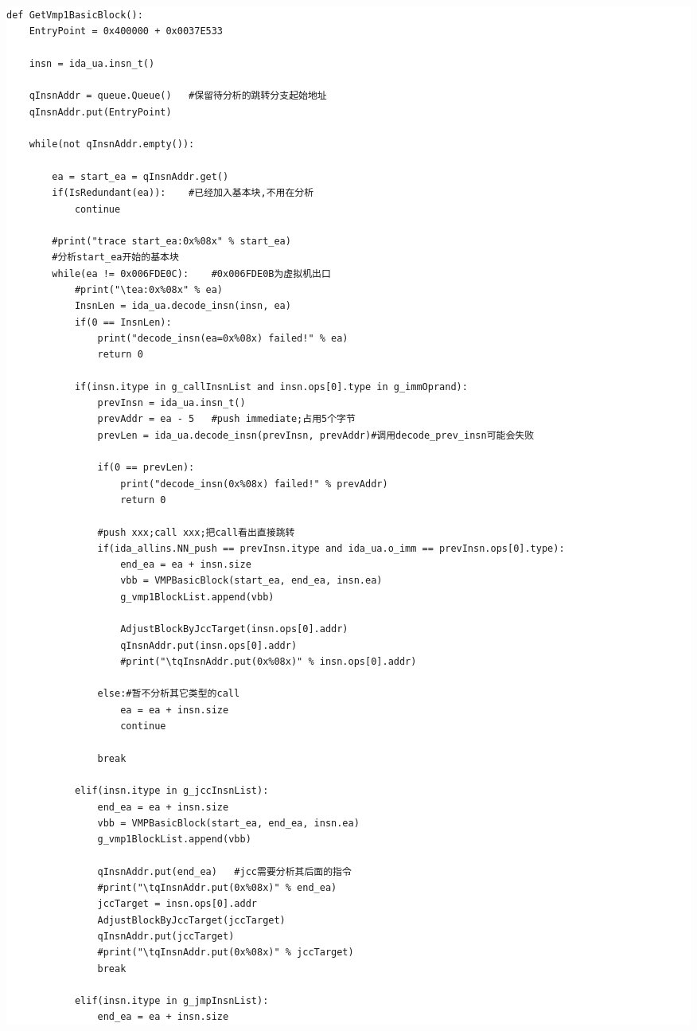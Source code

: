 ```
def GetVmp1BasicBlock():  
    EntryPoint = 0x400000 + 0x0037E533   
 
    insn = ida_ua.insn_t()
 
    qInsnAddr = queue.Queue()   #保留待分析的跳转分支起始地址
    qInsnAddr.put(EntryPoint)
 
    while(not qInsnAddr.empty()):
 
        ea = start_ea = qInsnAddr.get()
        if(IsRedundant(ea)):    #已经加入基本块,不用在分析
            continue
 
        #print("trace start_ea:0x%08x" % start_ea)
        #分析start_ea开始的基本块
        while(ea != 0x006FDE0C):    #0x006FDE0B为虚拟机出口      
            #print("\tea:0x%08x" % ea)           
            InsnLen = ida_ua.decode_insn(insn, ea)
            if(0 == InsnLen):
                print("decode_insn(ea=0x%08x) failed!" % ea)
                return 0 
 
            if(insn.itype in g_callInsnList and insn.ops[0].type in g_immOprand):
                prevInsn = ida_ua.insn_t()
                prevAddr = ea - 5   #push immediate;占用5个字节
                prevLen = ida_ua.decode_insn(prevInsn, prevAddr)#调用decode_prev_insn可能会失败
 
                if(0 == prevLen):
                    print("decode_insn(0x%08x) failed!" % prevAddr)
                    return 0
 
                #push xxx;call xxx;把call看出直接跳转
                if(ida_allins.NN_push == prevInsn.itype and ida_ua.o_imm == prevInsn.ops[0].type):
                    end_ea = ea + insn.size
                    vbb = VMPBasicBlock(start_ea, end_ea, insn.ea)
                    g_vmp1BlockList.append(vbb)
 
                    AdjustBlockByJccTarget(insn.ops[0].addr)
                    qInsnAddr.put(insn.ops[0].addr)
                    #print("\tqInsnAddr.put(0x%08x)" % insn.ops[0].addr)
 
                else:#暂不分析其它类型的call
                    ea = ea + insn.size
                    continue
 
                break 
 
            elif(insn.itype in g_jccInsnList):
                end_ea = ea + insn.size
                vbb = VMPBasicBlock(start_ea, end_ea, insn.ea)
                g_vmp1BlockList.append(vbb)
 
                qInsnAddr.put(end_ea)   #jcc需要分析其后面的指令
                #print("\tqInsnAddr.put(0x%08x)" % end_ea)
                jccTarget = insn.ops[0].addr
                AdjustBlockByJccTarget(jccTarget)
                qInsnAddr.put(jccTarget)
                #print("\tqInsnAddr.put(0x%08x)" % jccTarget)   
                break
 
            elif(insn.itype in g_jmpInsnList):
                end_ea = ea + insn.size
```